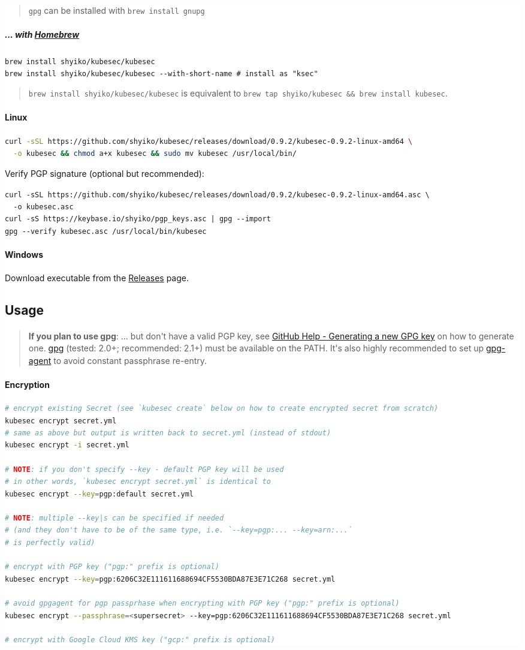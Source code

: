 > `gpg` can be installed with `brew install gnupg`

##### ... with [Homebrew](https://brew.sh/)

```
brew install shyiko/kubesec/kubesec
brew install shyiko/kubesec/kubesec --with-short-name # install as "ksec"
```

> `brew install shyiko/kubesec/kubesec` is equivalent to `brew tap shyiko/kubesec && brew install kubesec`.

#### Linux

```sh
curl -sSL https://github.com/shyiko/kubesec/releases/download/0.9.2/kubesec-0.9.2-linux-amd64 \
  -o kubesec && chmod a+x kubesec && sudo mv kubesec /usr/local/bin/
```

Verify PGP signature (optional but recommended):

```
curl -sSL https://github.com/shyiko/kubesec/releases/download/0.9.2/kubesec-0.9.2-linux-amd64.asc \
  -o kubesec.asc
curl -sS https://keybase.io/shyiko/pgp_keys.asc | gpg --import
gpg --verify kubesec.asc /usr/local/bin/kubesec
```

#### Windows

Download executable from the [Releases](https://github.com/shyiko/kubesec/releases) page.

## Usage

> **If you plan to use gpg**:
... but don't have a valid PGP key, see [GitHub Help - Generating a new GPG key](https://help.github.com/articles/generating-a-new-gpg-key/#platform-linux) on
how to generate one.
[gpg](https://gnupg.org/) (tested: 2.0+; recommended: 2.1+) must be available on the PATH.
It's also highly recommended to set up [gpg-agent](https://wiki.archlinux.org/index.php/GnuPG#gpg-agent) to avoid
constant passphrase re-entry.

#### Encryption

```sh
# encrypt existing Secret (see `kubesec create` below on how to create encrypted secret from scratch)
kubesec encrypt secret.yml
# same as above but output is written back to secret.yml (instead of stdout)
kubesec encrypt -i secret.yml

# NOTE: if you don't specify --key - default PGP key will be used
# in other words, `kubesec encrypt secret.yml` is identical to
kubesec encrypt --key=pgp:default secret.yml

# NOTE: multiple --key|s can be specified if needed
# (and they don't have to be of the same type, i.e. `--key=pgp:... --key=arn:...`
# is perfectly valid)

# encrypt with PGP key ("pgp:" prefix is optional)
kubesec encrypt --key=pgp:6206C32E111611688694CF5530BDA87E3E71C268 secret.yml

# avoid gpgagent for pgp passprhase when encrypting with PGP key ("pgp:" prefix is optional)
kubesec encrypt --passphrase=<supersecret> --key=pgp:6206C32E111611688694CF5530BDA87E3E71C268 secret.yml

# encrypt with Google Cloud KMS key ("gcp:" prefix is optional)
```